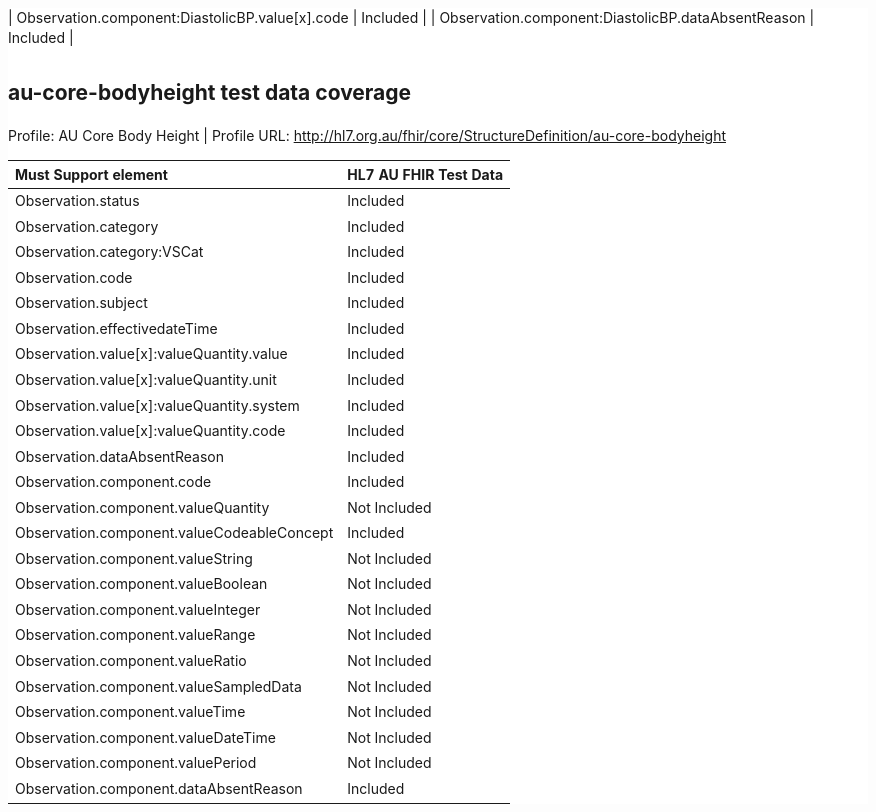 | Observation.component:DiastolicBP.value[x].code    | Included                                                           |
| Observation.component:DiastolicBP.dataAbsentReason | Included                                                           |

## au-core-bodyheight test data coverage
Profile: AU Core Body Height | Profile URL: http://hl7.org.au/fhir/core/StructureDefinition/au-core-bodyheight

|  Must Support element                              | HL7 AU FHIR Test Data                                              |
|:---------------------------------------------------|:-------------------------------------------------------------------|
| Observation.status                                 | Included                                                           |
| Observation.category                               | Included                                                           |
| Observation.category:VSCat                         | Included                                                           |
| Observation.code                                   | Included                                                           |
| Observation.subject                                | Included                                                           |
| Observation.effectivedateTime                      | Included                                                           |
| Observation.value[x]:valueQuantity.value           | Included                                                           |
| Observation.value[x]:valueQuantity.unit            | Included                                                           |
| Observation.value[x]:valueQuantity.system          | Included                                                           |
| Observation.value[x]:valueQuantity.code            | Included                                                           |
| Observation.dataAbsentReason                       | Included                                                           |
| Observation.component.code                         | Included                                                           |
| Observation.component.valueQuantity                | Not Included                                                       |
| Observation.component.valueCodeableConcept         | Included                                                           |
| Observation.component.valueString                  | Not Included                                                       |
| Observation.component.valueBoolean                 | Not Included                                                       |
| Observation.component.valueInteger                 | Not Included                                                       |
| Observation.component.valueRange                   | Not Included                                                       |
| Observation.component.valueRatio                   | Not Included                                                       |
| Observation.component.valueSampledData             | Not Included                                                       |
| Observation.component.valueTime                    | Not Included                                                       |
| Observation.component.valueDateTime                | Not Included                                                       |
| Observation.component.valuePeriod                  | Not Included                                                       |
| Observation.component.dataAbsentReason             | Included                                                           |
